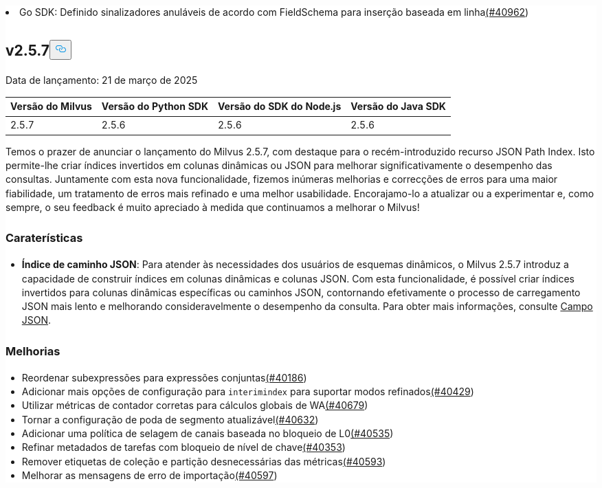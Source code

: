 <li>Go SDK: Definido sinalizadores anuláveis de acordo com FieldSchema para inserção baseada em linha<a href="https://github.com/milvus-io/milvus/pull/40962">(#40962</a>)</li>
</ul>
<h2 id="v257" class="common-anchor-header">v2.5.7<button data-href="#v257" class="anchor-icon" translate="no">
      <svg translate="no"
        aria-hidden="true"
        focusable="false"
        height="20"
        version="1.1"
        viewBox="0 0 16 16"
        width="16"
      >
        <path
          fill="#0092E4"
          fill-rule="evenodd"
          d="M4 9h1v1H4c-1.5 0-3-1.69-3-3.5S2.55 3 4 3h4c1.45 0 3 1.69 3 3.5 0 1.41-.91 2.72-2 3.25V8.59c.58-.45 1-1.27 1-2.09C10 5.22 8.98 4 8 4H4c-.98 0-2 1.22-2 2.5S3 9 4 9zm9-3h-1v1h1c1 0 2 1.22 2 2.5S13.98 12 13 12H9c-.98 0-2-1.22-2-2.5 0-.83.42-1.64 1-2.09V6.25c-1.09.53-2 1.84-2 3.25C6 11.31 7.55 13 9 13h4c1.45 0 3-1.69 3-3.5S14.5 6 13 6z"
        ></path>
      </svg>
    </button></h2><p>Data de lançamento: 21 de março de 2025</p>
<table>
<thead>
<tr><th>Versão do Milvus</th><th>Versão do Python SDK</th><th>Versão do SDK do Node.js</th><th>Versão do Java SDK</th></tr>
</thead>
<tbody>
<tr><td>2.5.7</td><td>2.5.6</td><td>2.5.6</td><td>2.5.6</td></tr>
</tbody>
</table>
<p>Temos o prazer de anunciar o lançamento do Milvus 2.5.7, com destaque para o recém-introduzido recurso JSON Path Index. Isto permite-lhe criar índices invertidos em colunas dinâmicas ou JSON para melhorar significativamente o desempenho das consultas. Juntamente com esta nova funcionalidade, fizemos inúmeras melhorias e correcções de erros para uma maior fiabilidade, um tratamento de erros mais refinado e uma melhor usabilidade. Encorajamo-lo a atualizar ou a experimentar e, como sempre, o seu feedback é muito apreciado à medida que continuamos a melhorar o Milvus!</p>
<h3 id="Features" class="common-anchor-header">Caraterísticas</h3><ul>
<li><strong>Índice de caminho JSON</strong>: Para atender às necessidades dos usuários de esquemas dinâmicos, o Milvus 2.5.7 introduz a capacidade de construir índices em colunas dinâmicas e colunas JSON. Com esta funcionalidade, é possível criar índices invertidos para colunas dinâmicas específicas ou caminhos JSON, contornando efetivamente o processo de carregamento JSON mais lento e melhorando consideravelmente o desempenho da consulta. Para obter mais informações, consulte <a href="/docs/pt/use-json-fields.md">Campo JSON</a>.</li>
</ul>
<h3 id="Improvements" class="common-anchor-header">Melhorias</h3><ul>
<li>Reordenar subexpressões para expressões conjuntas<a href="https://github.com/milvus-io/milvus/pull/40186">(#40186</a>)</li>
<li>Adicionar mais opções de configuração para <code translate="no">interimindex</code> para suportar modos refinados<a href="https://github.com/milvus-io/milvus/pull/40429">(#40429</a>)</li>
<li>Utilizar métricas de contador corretas para cálculos globais de WA<a href="https://github.com/milvus-io/milvus/pull/40679">(#40679</a>)</li>
<li>Tornar a configuração de poda de segmento atualizável<a href="https://github.com/milvus-io/milvus/pull/40632">(#40632</a>)</li>
<li>Adicionar uma política de selagem de canais baseada no bloqueio de L0<a href="https://github.com/milvus-io/milvus/pull/40535">(#40535</a>)</li>
<li>Refinar metadados de tarefas com bloqueio de nível de chave<a href="https://github.com/milvus-io/milvus/pull/40353">(#40353</a>)</li>
<li>Remover etiquetas de coleção e partição desnecessárias das métricas<a href="https://github.com/milvus-io/milvus/pull/40593">(#40593</a>)</li>
<li>Melhorar as mensagens de erro de importação<a href="https://github.com/milvus-io/milvus/pull/40597">(#40597</a>)</li>